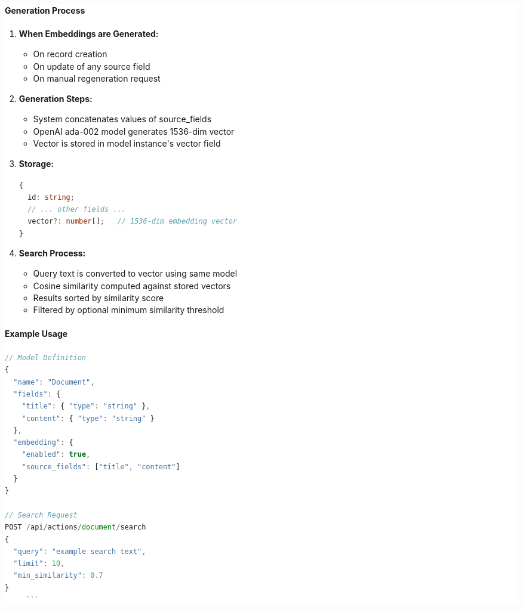 #### Generation Process
1. **When Embeddings are Generated:**
   - On record creation
   - On update of any source field
   - On manual regeneration request

2. **Generation Steps:**
   - System concatenates values of source_fields
   - OpenAI ada-002 model generates 1536-dim vector
   - Vector is stored in model instance's vector field

3. **Storage:**
   ```typescript
   {
     id: string;
     // ... other fields ...
     vector?: number[];   // 1536-dim embedding vector
   }
   ```

4. **Search Process:**
   - Query text is converted to vector using same model
   - Cosine similarity computed against stored vectors
   - Results sorted by similarity score
   - Filtered by optional minimum similarity threshold

#### Example Usage
```typescript
// Model Definition
{
  "name": "Document",
  "fields": {
    "title": { "type": "string" },
    "content": { "type": "string" }
  },
  "embedding": {
    "enabled": true,
    "source_fields": ["title", "content"]
  }
}

// Search Request
POST /api/actions/document/search
{
  "query": "example search text",
  "limit": 10,
  "min_similarity": 0.7
}
     ```